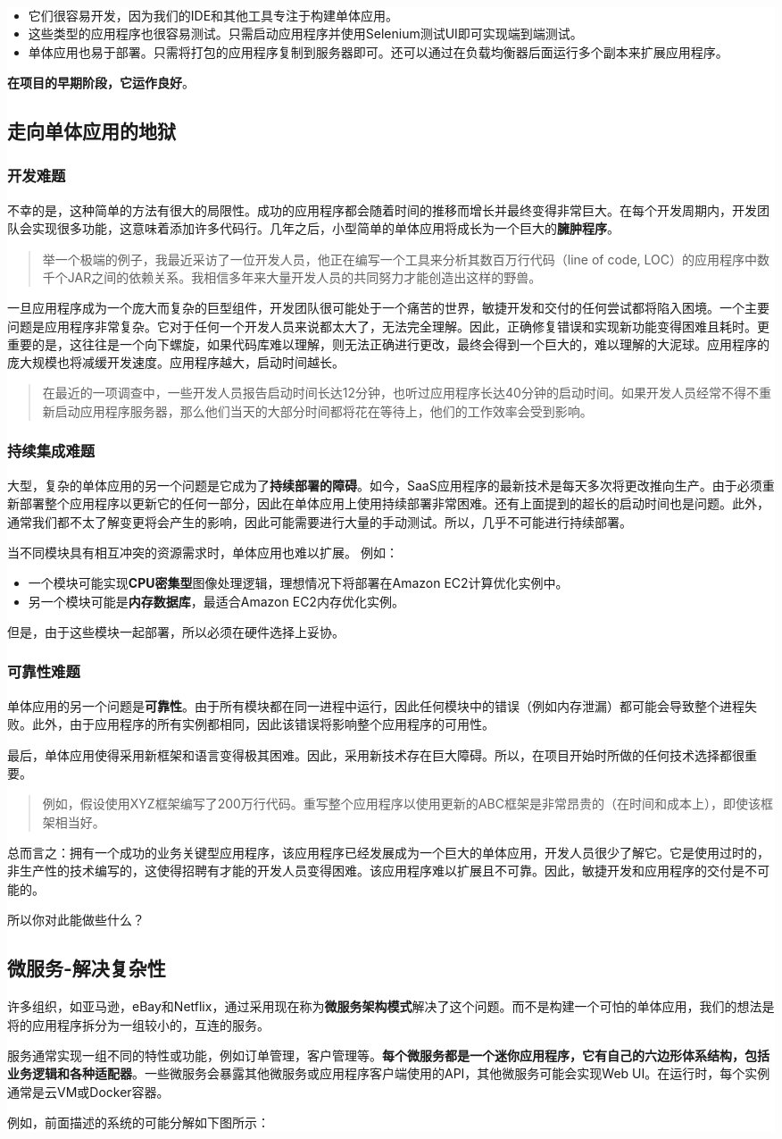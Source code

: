 - 它们很容易开发，因为我们的IDE和其他工具专注于构建单体应用。
- 这些类型的应用程序也很容易测试。只需启动应用程序并使用Selenium测试UI即可实现端到端测试。
- 单体应用也易于部署。只需将打包的应用程序复制到服务器即可。还可以通过在负载均衡器后面运行多个副本来扩展应用程序。

**在项目的早期阶段，它运作良好**。

## 走向单体应用的地狱

### 开发难题

不幸的是，这种简单的方法有很大的局限性。成功的应用程序都会随着时间的推移而增长并最终变得非常巨大。在每个开发周期内，开发团队会实现很多功能，这意味着添加许多代码行。几年之后，小型简单的单体应用将成长为一个巨大的**臃肿程序**。

> 举一个极端的例子，我最近采访了一位开发人员，他正在编写一个工具来分析其数百万行代码（line of code, LOC）的应用程序中数千个JAR之间的依赖关系。我相信多年来大量开发人员的共同努力才能创造出这样的野兽。

一旦应用程序成为一个庞大而复杂的巨型组件，开发团队很可能处于一个痛苦的世界，敏捷开发和交付的任何尝试都将陷入困境。一个主要问题是应用程序非常复杂。它对于任何一个开发人员来说都太大了，无法完全理解。因此，正确修复错误和实现新功能变得困难且耗时。更重要的是，这往往是一个向下螺旋，如果代码库难以理解，则无法正确进行更改，最终会得到一个巨大的，难以理解的大泥球。应用程序的庞大规模也将减缓开发速度。应用程序越大，启动时间越长。

> 在最近的一项调查中，一些开发人员报告启动时间长达12分钟，也听过应用程序长达40分钟的启动时间。如果开发人员经常不得不重新启动应用程序服务器，那么他们当天的大部分时间都将花在等待上，他们的工作效率会受到影响。

### 持续集成难题

大型，复杂的单体应用的另一个问题是它成为了**持续部署的障碍**。如今，SaaS应用程序的最新技术是每天多次将更改推向生产。由于必须重新部署整个应用程序以更新它的任何一部分，因此在单体应用上使用持续部署非常困难。还有上面提到的超长的启动时间也是问题。此外，通常我们都不太了解变更将会产生的影响，因此可能需要进行大量的手动测试。所以，几乎不可能进行持续部署。

当不同模块具有相互冲突的资源需求时，单体应用也难以扩展。 例如：

- 一个模块可能实现**CPU密集型**图像处理逻辑，理想情况下将部署在Amazon EC2计算优化实例中。
- 另一个模块可能是**内存数据库**，最适合Amazon EC2内存优化实例。

但是，由于这些模块一起部署，所以必须在硬件选择上妥协。

### 可靠性难题

单体应用的另一个问题是**可靠性**。由于所有模块都在同一进程中运行，因此任何模块中的错误（例如内存泄漏）都可能会导致整个进程失败。此外，由于应用程序的所有实例都相同，因此该错误将影响整个应用程序的可用性。

最后，单体应用使得采用新框架和语言变得极其困难。因此，采用新技术存在巨大障碍。所以，在项目开始时所做的任何技术选择都很重要。

> 例如，假设使用XYZ框架编写了200万行代码。重写整个应用程序以使用更新的ABC框架是非常昂贵的（在时间和成本上），即使该框架相当好。

总而言之：拥有一个成功的业务关键型应用程序，该应用程序已经发展成为一个巨大的单体应用，开发人员很少了解它。它是使用过时的，非生产性的技术编写的，这使得招聘有才能的开发人员变得困难。该应用程序难以扩展且不可靠。因此，敏捷开发和应用程序的交付是不可能的。

所以你对此能做些什么？

## 微服务-解决复杂性

许多组织，如亚马逊，eBay和Netflix，通过采用现在称为**微服务架构模式**解决了这个问题。而不是构建一个可怕的单体应用，我们的想法是将的应用程序拆分为一组较小的，互连的服务。

服务通常实现一组不同的特性或功能，例如订单管理，客户管理等。**每个微服务都是一个迷你应用程序，它有自己的六边形体系结构，包括业务逻辑和各种适配器**。一些微服务会暴露其他微服务或应用程序客户端使用的API，其他微服务可能会实现Web UI。在运行时，每个实例通常是云VM或Docker容器。

例如，前面描述的系统的可能分解如下图所示：
